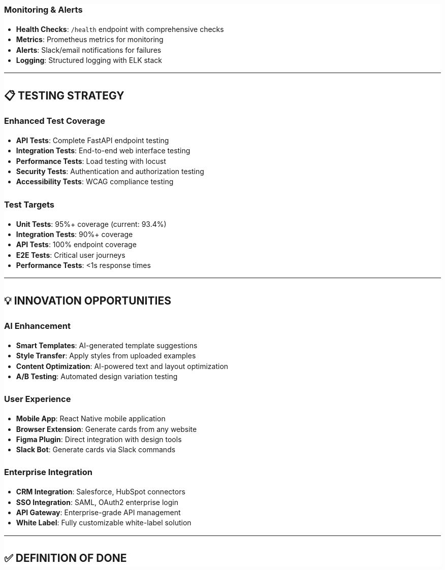 ### **Monitoring & Alerts**
- **Health Checks**: `/health` endpoint with comprehensive checks
- **Metrics**: Prometheus metrics for monitoring
- **Alerts**: Slack/email notifications for failures
- **Logging**: Structured logging with ELK stack

---

## 📋 **TESTING STRATEGY**

### **Enhanced Test Coverage**
- **API Tests**: Complete FastAPI endpoint testing
- **Integration Tests**: End-to-end web interface testing
- **Performance Tests**: Load testing with locust
- **Security Tests**: Authentication and authorization testing
- **Accessibility Tests**: WCAG compliance testing

### **Test Targets**
- **Unit Tests**: 95%+ coverage (current: 93.4%)
- **Integration Tests**: 90%+ coverage
- **API Tests**: 100% endpoint coverage
- **E2E Tests**: Critical user journeys
- **Performance Tests**: <1s response times

---

## 💡 **INNOVATION OPPORTUNITIES**

### **AI Enhancement**
- **Smart Templates**: AI-generated template suggestions
- **Style Transfer**: Apply styles from uploaded examples
- **Content Optimization**: AI-powered text and layout optimization
- **A/B Testing**: Automated design variation testing

### **User Experience**
- **Mobile App**: React Native mobile application
- **Browser Extension**: Generate cards from any website
- **Figma Plugin**: Direct integration with design tools
- **Slack Bot**: Generate cards via Slack commands

### **Enterprise Integration**
- **CRM Integration**: Salesforce, HubSpot connectors
- **SSO Integration**: SAML, OAuth2 enterprise login
- **API Gateway**: Enterprise-grade API management
- **White Label**: Fully customizable white-label solution

---

## ✅ **DEFINITION OF DONE**
